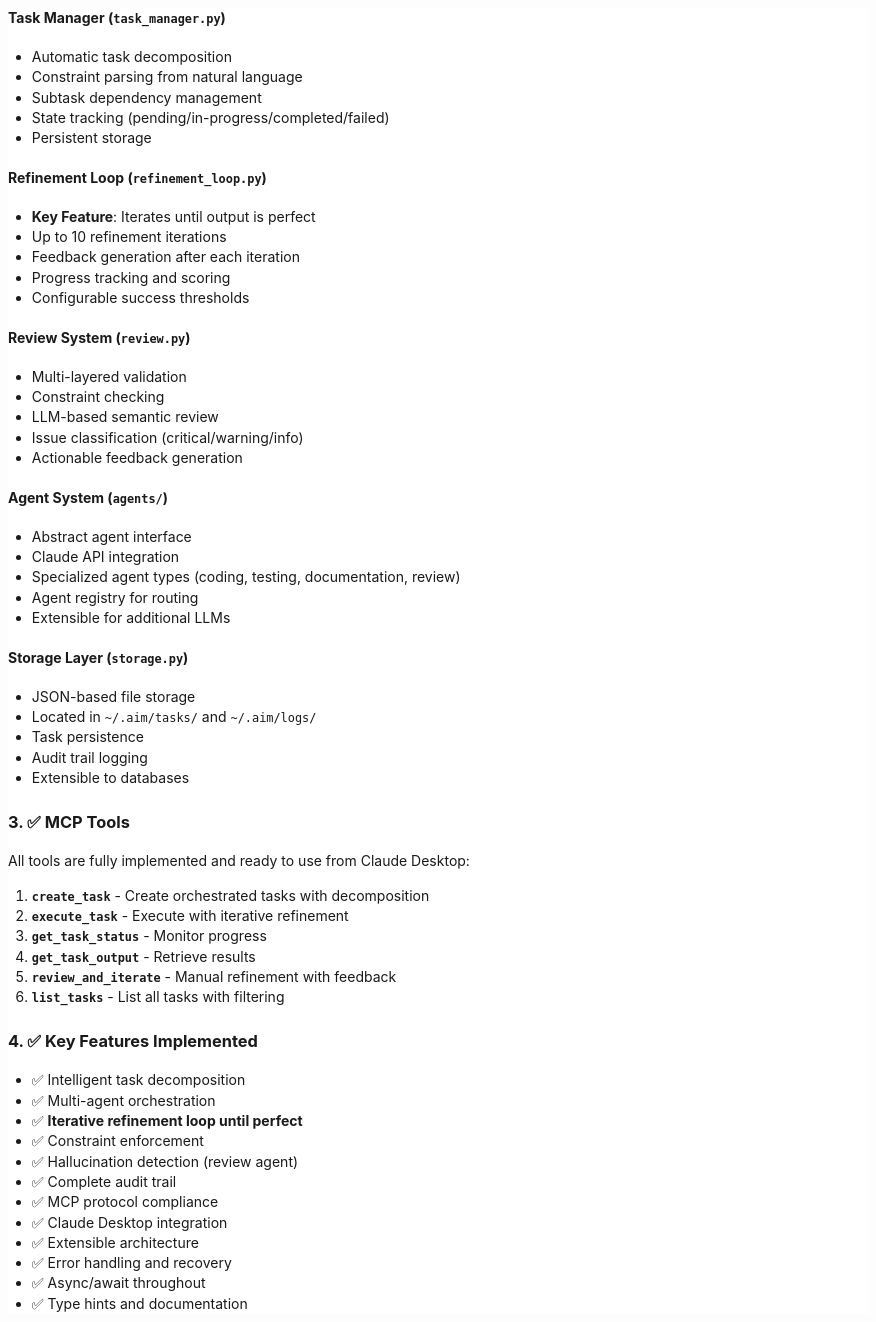 #### Task Manager (`task_manager.py`)
- Automatic task decomposition
- Constraint parsing from natural language
- Subtask dependency management
- State tracking (pending/in-progress/completed/failed)
- Persistent storage

#### Refinement Loop (`refinement_loop.py`)
- **Key Feature**: Iterates until output is perfect
- Up to 10 refinement iterations
- Feedback generation after each iteration
- Progress tracking and scoring
- Configurable success thresholds

#### Review System (`review.py`)
- Multi-layered validation
- Constraint checking
- LLM-based semantic review
- Issue classification (critical/warning/info)
- Actionable feedback generation

#### Agent System (`agents/`)
- Abstract agent interface
- Claude API integration
- Specialized agent types (coding, testing, documentation, review)
- Agent registry for routing
- Extensible for additional LLMs

#### Storage Layer (`storage.py`)
- JSON-based file storage
- Located in `~/.aim/tasks/` and `~/.aim/logs/`
- Task persistence
- Audit trail logging
- Extensible to databases

### 3. ✅ MCP Tools

All tools are fully implemented and ready to use from Claude Desktop:

1. **`create_task`** - Create orchestrated tasks with decomposition
2. **`execute_task`** - Execute with iterative refinement
3. **`get_task_status`** - Monitor progress
4. **`get_task_output`** - Retrieve results
5. **`review_and_iterate`** - Manual refinement with feedback
6. **`list_tasks`** - List all tasks with filtering

### 4. ✅ Key Features Implemented

- ✅ Intelligent task decomposition
- ✅ Multi-agent orchestration
- ✅ **Iterative refinement loop until perfect**
- ✅ Constraint enforcement
- ✅ Hallucination detection (review agent)
- ✅ Complete audit trail
- ✅ MCP protocol compliance
- ✅ Claude Desktop integration
- ✅ Extensible architecture
- ✅ Error handling and recovery
- ✅ Async/await throughout
- ✅ Type hints and documentation
